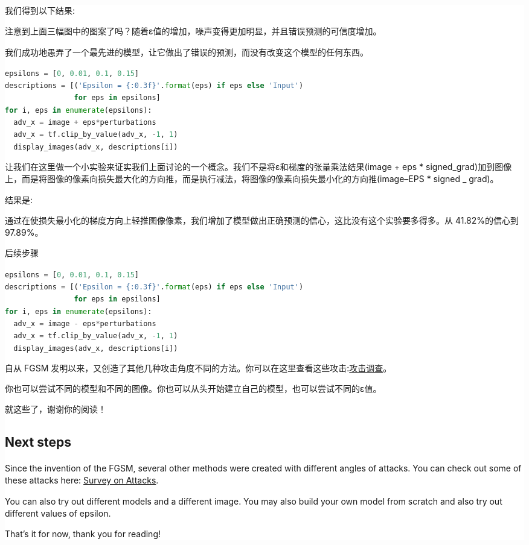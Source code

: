 
我们得到以下结果:

注意到上面三幅图中的图案了吗？随着ε值的增加，噪声变得更加明显，并且错误预测的可信度增加。

我们成功地愚弄了一个最先进的模型，让它做出了错误的预测，而没有改变这个模型的任何东西。

```py
epsilons = [0, 0.01, 0.1, 0.15]
descriptions = [('Epsilon = {:0.3f}'.format(eps) if eps else 'Input')
                for eps in epsilons]
for i, eps in enumerate(epsilons):
  adv_x = image + eps*perturbations 
  adv_x = tf.clip_by_value(adv_x, -1, 1)
  display_images(adv_x, descriptions[i])

```

让我们在这里做一个小实验来证实我们上面讨论的一个概念。我们不是将ε和梯度的张量乘法结果(image + eps * signed_grad)加到图像上，而是将图像的像素向损失最大化的方向推，而是执行减法，将图像的像素向损失最小化的方向推(image–EPS * signed _ grad)。

结果是:

通过在使损失最小化的梯度方向上轻推图像像素，我们增加了模型做出正确预测的信心，这比没有这个实验要多得多。从 41.82%的信心到 97.89%。

后续步骤

```py
epsilons = [0, 0.01, 0.1, 0.15]
descriptions = [('Epsilon = {:0.3f}'.format(eps) if eps else 'Input')
                for eps in epsilons]
for i, eps in enumerate(epsilons):
  adv_x = image - eps*perturbations 
  adv_x = tf.clip_by_value(adv_x, -1, 1)
  display_images(adv_x, descriptions[i])
```

自从 FGSM 发明以来，又创造了其他几种攻击角度不同的方法。你可以在这里查看这些攻击:[攻击调查](https://web.archive.org/web/20221207124346/https://arxiv.org/abs/1810.00069)。

你也可以尝试不同的模型和不同的图像。你也可以从头开始建立自己的模型，也可以尝试不同的ε值。

就这些了，谢谢你的阅读！

## Next steps

Since the invention of the FGSM, several other methods were created with different angles of attacks. You can check out some of these attacks here: [Survey on Attacks](https://web.archive.org/web/20221207124346/https://arxiv.org/abs/1810.00069). 

You can also try out different models and a different image. You may also build your own model from scratch and also try out different values of epsilon.

That’s it for now, thank you for reading!
